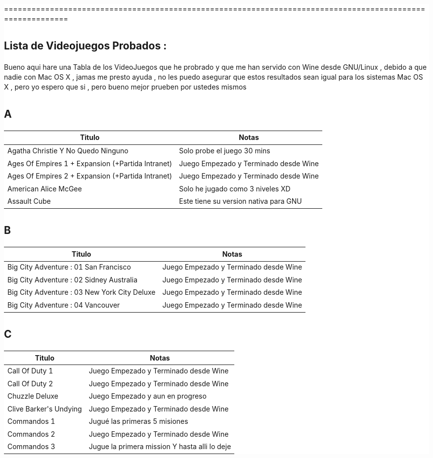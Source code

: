 ==========================================================================================================

Lista de Videojuegos Probados :
-------------------------------


Bueno aqui hare una Tabla de los VideoJuegos que he probrado y que me han servido con Wine desde
GNU/Linux , debido a que nadie con Mac OS X , jamas me presto ayuda , no les puedo asegurar que
estos resultados sean igual para los sistemas Mac OS X , pero yo espero que si , pero bueno mejor
prueben por ustedes mismos



A
-


|Titulo|Notas
|------|-----
| Agatha Christie Y No Quedo Ninguno			|	Solo probe el juego 30 mins
| Ages Of Empires 1 + Expansion (+Partida Intranet)	|	Juego Empezado y Terminado desde Wine
| Ages Of Empires 2 + Expansion (+Partida Intranet)	|	Juego Empezado y Terminado desde Wine
| American Alice McGee					|	Solo he jugado como 3 niveles XD
| Assault Cube						|	Este tiene su version nativa para GNU


B
-


|Titulo|Notas
|------|-----
| Big City Adventure : 01 San Francisco			|	Juego Empezado y Terminado desde Wine
| Big City Adventure : 02 Sidney Australia		|	Juego Empezado y Terminado desde Wine
| Big City Adventure : 03 New York City Deluxe		|	Juego Empezado y Terminado desde Wine
| Big City Adventure : 04 Vancouver			|	Juego Empezado y Terminado desde Wine


C
-


|Titulo|Notas
|------|-----
| Call Of Duty 1					|	Juego Empezado y Terminado desde Wine
| Call Of Duty 2					|	Juego Empezado y Terminado desde Wine
| Chuzzle Deluxe					|	Juego Empezado y aun en progreso
| Clive Barker's Undying				|	Juego Empezado y Terminado desde Wine
| Commandos 1						|	Jugué las primeras 5 misiones
| Commandos 2						|	Juego Empezado y Terminado desde Wine
| Commandos 3						|	Jugue la primera mission Y hasta alli lo deje
